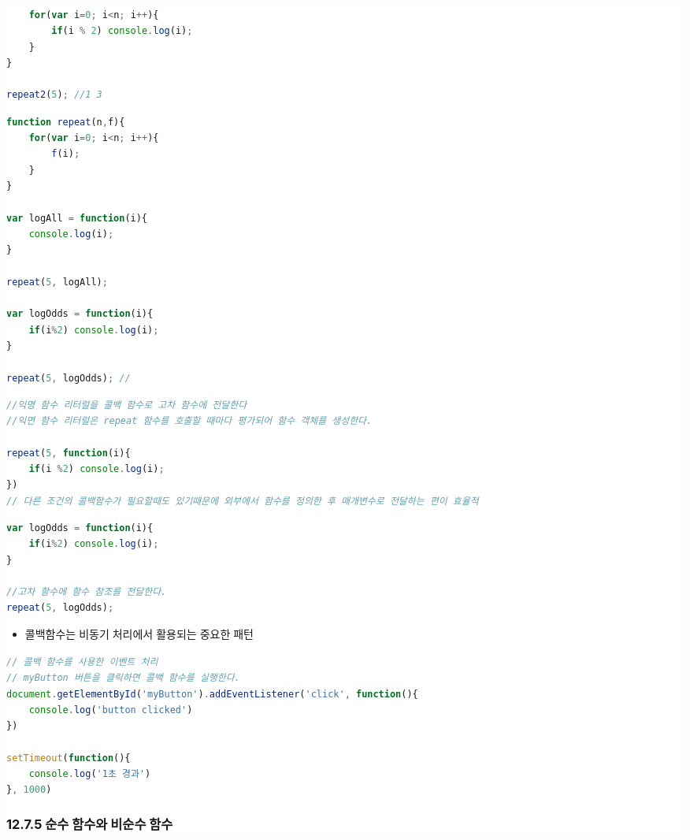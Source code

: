 ```jsx
    for(var i=0; i<n; i++){
        if(i % 2) console.log(i);
    }
}

repeat2(5); //1 3
```

```jsx
function repeat(n,f){
    for(var i=0; i<n; i++){
        f(i);
    }
}

var logAll = function(i){
    console.log(i);
}

repeat(5, logAll);

var logOdds = function(i){
    if(i%2) console.log(i);
}

repeat(5, logOdds); //
```
```jsx
//익명 함수 리터럴을 콜백 함수로 고차 함수에 전달한다
//익면 함수 리터럴은 repeat 함수를 호출할 때마다 평가되어 함수 객체를 생성한다.

repeat(5, function(i){
    if(i %2) console.log(i);
})
// 다른 조건의 콜백함수가 필요할때도 있기때문에 외부에서 함수를 정의한 후 매개변수로 전달하는 편이 효율적
```

```jsx
var logOdds = function(i){
    if(i%2) console.log(i);
}

//고차 함수에 함수 참조를 전달한다.
repeat(5, logOdds);
```

- 콜백함수는 비동기 처리에서 활용되는 중요한 패턴
```jsx
// 콜백 함수를 사용한 이벤트 처리
// myButton 버튼을 클릭하면 콜백 함수를 실행한다.
document.getElementById('myButton').addEventListener('click', function(){
    console.log('button clicked')
})

setTimeout(function(){
    console.log('1초 경과')
}, 1000)
```

### 12.7.5 순수 함수와 비순수 함수


